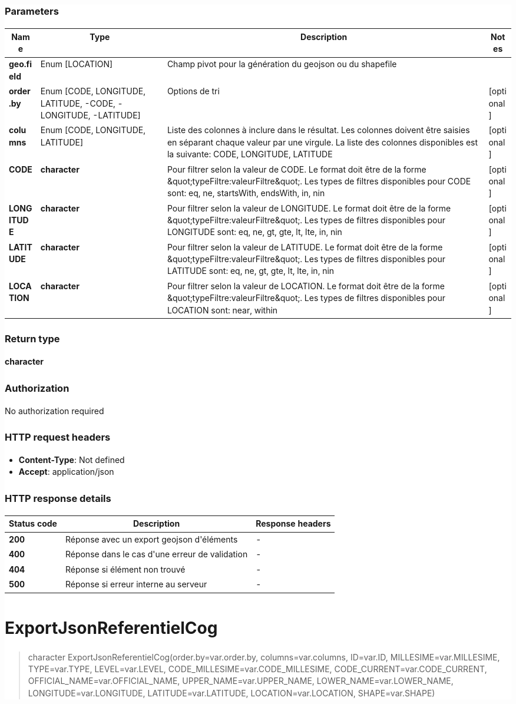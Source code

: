 ### Parameters

Name | Type | Description  | Notes
------------- | ------------- | ------------- | -------------
 **geo.field** | Enum [LOCATION] | Champ pivot pour la génération du geojson ou du shapefile | 
 **order.by** | Enum [CODE, LONGITUDE, LATITUDE, -CODE, -LONGITUDE, -LATITUDE] | Options de tri | [optional] 
 **columns** | Enum [CODE, LONGITUDE, LATITUDE] | Liste des colonnes à inclure dans le résultat. Les colonnes doivent être saisies en séparant chaque valeur par une virgule. La liste des colonnes disponibles est la suivante: CODE, LONGITUDE, LATITUDE | [optional] 
 **CODE** | **character**| Pour filtrer selon la valeur de CODE. Le format doit être de la forme \&quot;typeFiltre:valeurFiltre\&quot;. Les types de filtres disponibles pour CODE sont: eq, ne, startsWith, endsWith, in, nin | [optional] 
 **LONGITUDE** | **character**| Pour filtrer selon la valeur de LONGITUDE. Le format doit être de la forme \&quot;typeFiltre:valeurFiltre\&quot;. Les types de filtres disponibles pour LONGITUDE sont: eq, ne, gt, gte, lt, lte, in, nin | [optional] 
 **LATITUDE** | **character**| Pour filtrer selon la valeur de LATITUDE. Le format doit être de la forme \&quot;typeFiltre:valeurFiltre\&quot;. Les types de filtres disponibles pour LATITUDE sont: eq, ne, gt, gte, lt, lte, in, nin | [optional] 
 **LOCATION** | **character**| Pour filtrer selon la valeur de LOCATION. Le format doit être de la forme \&quot;typeFiltre:valeurFiltre\&quot;. Les types de filtres disponibles pour LOCATION sont: near, within | [optional] 

### Return type

**character**

### Authorization

No authorization required

### HTTP request headers

 - **Content-Type**: Not defined
 - **Accept**: application/json

### HTTP response details
| Status code | Description | Response headers |
|-------------|-------------|------------------|
| **200** | Réponse avec un export geojson d&#39;éléments |  -  |
| **400** | Réponse dans le cas d&#39;une erreur de validation |  -  |
| **404** | Réponse si élément non trouvé |  -  |
| **500** | Réponse si erreur interne au serveur |  -  |

# **ExportJsonReferentielCog**
> character ExportJsonReferentielCog(order.by=var.order.by, columns=var.columns, ID=var.ID, MILLESIME=var.MILLESIME, TYPE=var.TYPE, LEVEL=var.LEVEL, CODE_MILLESIME=var.CODE_MILLESIME, CODE_CURRENT=var.CODE_CURRENT, OFFICIAL_NAME=var.OFFICIAL_NAME, UPPER_NAME=var.UPPER_NAME, LOWER_NAME=var.LOWER_NAME, LONGITUDE=var.LONGITUDE, LATITUDE=var.LATITUDE, LOCATION=var.LOCATION, SHAPE=var.SHAPE)
